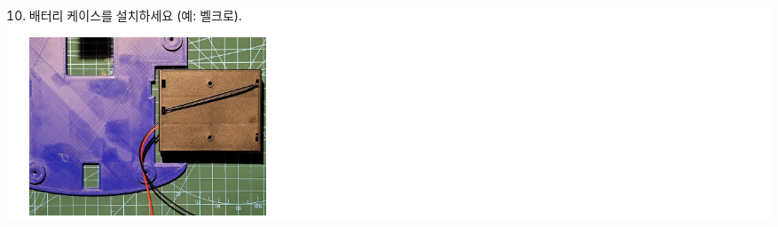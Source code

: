 10. 배터리 케이스를 설치하세요 (예: 벨크로).
    <p float="left">
      <img src="../../docs/images/install_battery_1.jpg" width="32%" />